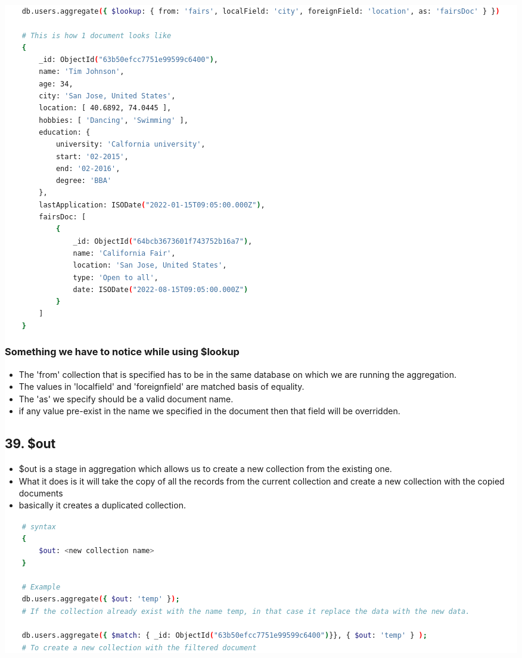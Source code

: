 ```bash
    db.users.aggregate({ $lookup: { from: 'fairs', localField: 'city', foreignField: 'location', as: 'fairsDoc' } })

    # This is how 1 document looks like
    {
        _id: ObjectId("63b50efcc7751e99599c6400"),
        name: 'Tim Johnson',
        age: 34,
        city: 'San Jose, United States',
        location: [ 40.6892, 74.0445 ],
        hobbies: [ 'Dancing', 'Swimming' ],
        education: {
            university: 'Calfornia university',
            start: '02-2015',
            end: '02-2016',
            degree: 'BBA'
        },
        lastApplication: ISODate("2022-01-15T09:05:00.000Z"),
        fairsDoc: [
            {
                _id: ObjectId("64bcb3673601f743752b16a7"),
                name: 'California Fair',
                location: 'San Jose, United States',
                type: 'Open to all',
                date: ISODate("2022-08-15T09:05:00.000Z")
            }
        ]
    }

```

### Something we have to notice while using $lookup

- The 'from' collection that is specified has to be in the same database on which we are running the aggregation.
- The values in 'localfield' and 'foreignfield' are matched basis of equality.
- The 'as' we specify should be a valid document name.
- if any value pre-exist in the name we specified in the document then that field will be overridden.

## 39. $out

- $out is a stage in aggregation which allows us to create a new collection from the existing one.
- What it does is it will take the copy of all the records from the current collection and create a new collection with the copied documents
- basically it creates a duplicated collection.

```bash
    # syntax
    {
        $out: <new collection name>
    }

    # Example
    db.users.aggregate({ $out: 'temp' });
    # If the collection already exist with the name temp, in that case it replace the data with the new data.

    db.users.aggregate({ $match: { _id: ObjectId("63b50efcc7751e99599c6400")}}, { $out: 'temp' } );
    # To create a new collection with the filtered document

```
